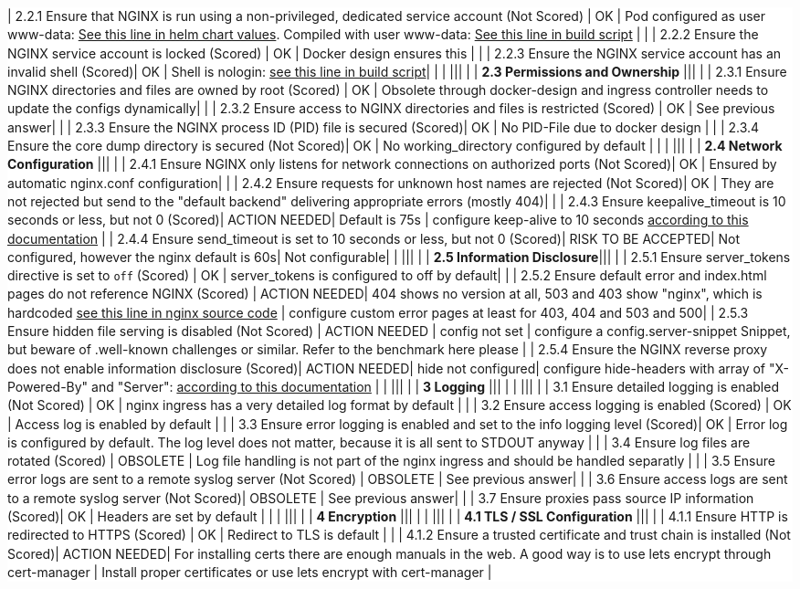 | 2.2.1 Ensure that NGINX is run using a non-privileged, dedicated service account (Not Scored) | OK | Pod configured as user www-data: [See this line in helm chart values](https://github.com/kubernetes/ingress-nginx/blob/0cbe783f43a9313c9c26136e888324b1ee91a72f/charts/ingress-nginx/values.yaml#L10). Compiled with user www-data: [See this line in build script](https://github.com/kubernetes/ingress-nginx/blob/5d67794f4fbf38ec6575476de46201b068eabf87/images/nginx/rootfs/build.sh#L529) | |
| 2.2.2 Ensure the NGINX service account is locked (Scored) | OK | Docker design ensures this | |
| 2.2.3 Ensure the NGINX service account has an invalid shell (Scored)| OK | Shell is nologin: [see this line in build script](https://github.com/kubernetes/ingress-nginx/blob/5d67794f4fbf38ec6575476de46201b068eabf87/images/nginx/rootfs/build.sh#L613)| |
| ||| |
| __2.3 Permissions and Ownership__ ||| |
| 2.3.1 Ensure NGINX directories and files are owned by root (Scored) | OK | Obsolete through docker-design and ingress controller needs to update the configs dynamically| |
| 2.3.2 Ensure access to NGINX directories and files is restricted (Scored) | OK | See previous answer| |
| 2.3.3 Ensure the NGINX process ID (PID) file is secured (Scored)| OK | No PID-File due to docker design | |
| 2.3.4 Ensure the core dump directory is secured (Not Scored)| OK | No working_directory configured by default | |
| ||| |
| __2.4 Network Configuration__ ||| |
| 2.4.1 Ensure NGINX only listens for network connections on authorized ports (Not Scored)| OK | Ensured by automatic nginx.conf configuration| |
| 2.4.2 Ensure requests for unknown host names are rejected (Not Scored)| OK | They are not rejected but send to the "default backend" delivering appropriate errors (mostly 404)| |
| 2.4.3 Ensure keepalive_timeout is 10 seconds or less, but not 0 (Scored)| ACTION NEEDED| Default is 75s | configure keep-alive to 10 seconds [according to this documentation](https://github.com/kubernetes/ingress-nginx/blob/master/docs/user-guide/nginx-configuration/configmap.md#keep-alive) |
| 2.4.4 Ensure send_timeout is set to 10 seconds or less, but not 0 (Scored)| RISK TO BE ACCEPTED| Not configured, however the nginx default is 60s| Not configurable|
| ||| |
| __2.5 Information Disclosure__||| |
| 2.5.1 Ensure server_tokens directive is set to `off` (Scored) | OK | server_tokens is configured to off by default| |
| 2.5.2 Ensure default error and index.html pages do not reference NGINX (Scored) | ACTION NEEDED| 404 shows no version at all, 503 and 403 show "nginx", which is hardcoded [see this line in nginx source code](https://github.com/nginx/nginx/blob/master/src/http/ngx_http_special_response.c#L36) | configure custom error pages at least for 403, 404 and 503 and 500|
| 2.5.3 Ensure hidden file serving is disabled (Not Scored) | ACTION NEEDED | config not set | configure a config.server-snippet Snippet, but beware of .well-known challenges or similar. Refer to the benchmark here please |
| 2.5.4 Ensure the NGINX reverse proxy does not enable information disclosure (Scored)| ACTION NEEDED| hide not configured| configure hide-headers with array of "X-Powered-By" and "Server": [according to this documentation](https://github.com/kubernetes/ingress-nginx/blob/master/docs/user-guide/nginx-configuration/configmap.md#hide-headers) |
| ||| |
| __3 Logging__ ||| |
| ||| |
| 3.1 Ensure detailed logging is enabled (Not Scored) | OK | nginx ingress has a very detailed log format by default | |
| 3.2 Ensure access logging is enabled (Scored) | OK | Access log is enabled by default | |
| 3.3 Ensure error logging is enabled and set to the info logging level (Scored)| OK | Error log is configured by default. The log level does not matter, because it is all sent to STDOUT anyway | |
| 3.4 Ensure log files are rotated (Scored) | OBSOLETE | Log file handling is not part of the nginx ingress and should be handled separatly | |
| 3.5 Ensure error logs are sent to a remote syslog server (Not Scored) | OBSOLETE | See previous answer| |
| 3.6 Ensure access logs are sent to a remote syslog server (Not Scored)| OBSOLETE | See previous answer| |
| 3.7 Ensure proxies pass source IP information (Scored)| OK | Headers are set by default | |
| ||| |
| __4 Encryption__ ||| |
| ||| |
| __4.1 TLS / SSL Configuration__ ||| |
| 4.1.1 Ensure HTTP is redirected to HTTPS (Scored) | OK | Redirect to TLS is default | |
| 4.1.2 Ensure a trusted certificate and trust chain is installed (Not Scored)| ACTION NEEDED| For installing certs there are enough manuals in the web. A good way is to use lets encrypt through cert-manager | Install proper certificates or use lets encrypt with cert-manager |